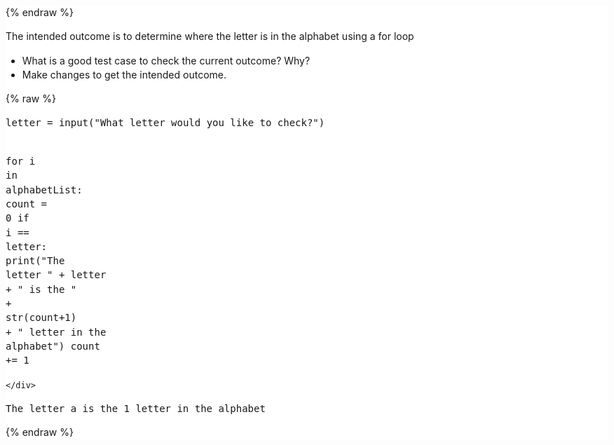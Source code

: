 </div>

</div>
</div>

</div>
    {% endraw %}

<div class="cell border-box-sizing text_cell rendered"><div class="inner_cell">
<div class="text_cell_render border-box-sizing rendered_html">
<p>The intended outcome is to determine where the letter is in the alphabet using a for loop</p>
<ul>
<li>What is a good test case to check the current outcome? Why?</li>
<li>Make changes to get the intended outcome.</li>
</ul>

</div>
</div>
</div>
    {% raw %}
    
<div class="cell border-box-sizing code_cell rendered">
<div class="input">

<div class="inner_cell">
    <div class="input_area">
<div class=" highlight hl-ipython3"><pre><span></span><span class="n">letter</span> <span class="o">=</span> <span class="nb">input</span><span class="p">(</span><span class="s2">&quot;What letter would you like to check?&quot;</span><span class="p">)</span>

<span class="k">for</span> <span class="n">i</span> <span class="ow">in</span> <span class="n">alphabetList</span><span class="p">:</span>
    <span class="n">count</span> <span class="o">=</span> <span class="mi">0</span>
    <span class="k">if</span> <span class="n">i</span> <span class="o">==</span> <span class="n">letter</span><span class="p">:</span>
        <span class="nb">print</span><span class="p">(</span><span class="s2">&quot;The letter &quot;</span> <span class="o">+</span> <span class="n">letter</span> <span class="o">+</span> <span class="s2">&quot; is the &quot;</span> <span class="o">+</span> <span class="nb">str</span><span class="p">(</span><span class="n">count</span><span class="o">+</span><span class="mi">1</span><span class="p">)</span> <span class="o">+</span> <span class="s2">&quot; letter in the alphabet&quot;</span><span class="p">)</span>
    <span class="n">count</span> <span class="o">+=</span> <span class="mi">1</span>
</pre></div>

    </div>
</div>
</div>

<div class="output_wrapper">
<div class="output">

<div class="output_area">

<div class="output_subarea output_stream output_stdout output_text">
<pre>The letter a is the 1 letter in the alphabet
</pre>
</div>
</div>

</div>
</div>

</div>
    {% endraw %}
